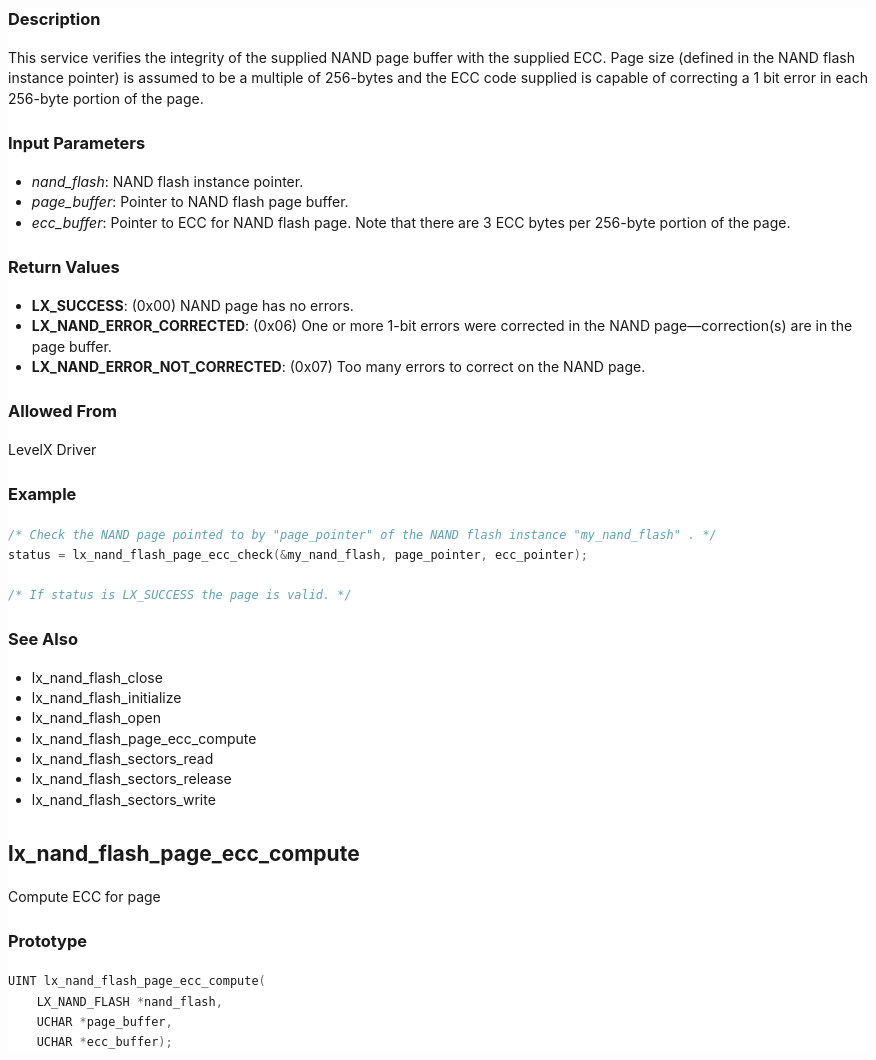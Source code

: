### Description

This service verifies the integrity of the supplied NAND page buffer with the supplied ECC. Page size (defined in the NAND flash instance pointer) is assumed to be a multiple of 256-bytes and the ECC code supplied is capable of correcting a 1 bit error in each 256-byte portion of the page.

### Input Parameters

- *nand_flash*: NAND flash instance pointer.
- *page_buffer*: Pointer to NAND flash page buffer.
- *ecc_buffer*: Pointer to ECC for NAND flash page. Note that there are 3 ECC bytes per 256-byte portion of the page.

### Return Values

- **LX_SUCCESS**: (0x00) NAND page has no errors.
- **LX_NAND_ERROR_CORRECTED**: (0x06) One or more 1-bit errors were corrected in the NAND page—correction(s) are in the page buffer.
- **LX_NAND_ERROR_NOT_CORRECTED**: (0x07) Too many errors to correct on the NAND page.

### Allowed From

LevelX Driver

### Example

```c
/* Check the NAND page pointed to by "page_pointer" of the NAND flash instance "my_nand_flash" . */
status = lx_nand_flash_page_ecc_check(&my_nand_flash, page_pointer, ecc_pointer);  
  
/* If status is LX_SUCCESS the page is valid. */
```

### See Also

- lx_nand_flash_close
- lx_nand_flash_initialize
- lx_nand_flash_open
- lx_nand_flash_page_ecc_compute
- lx_nand_flash_sectors_read
- lx_nand_flash_sectors_release
- lx_nand_flash_sectors_write

## lx_nand_flash_page_ecc_compute

Compute ECC for page

### Prototype

```c
UINT lx_nand_flash_page_ecc_compute(
    LX_NAND_FLASH *nand_flash,  
    UCHAR *page_buffer, 
    UCHAR *ecc_buffer);
```
